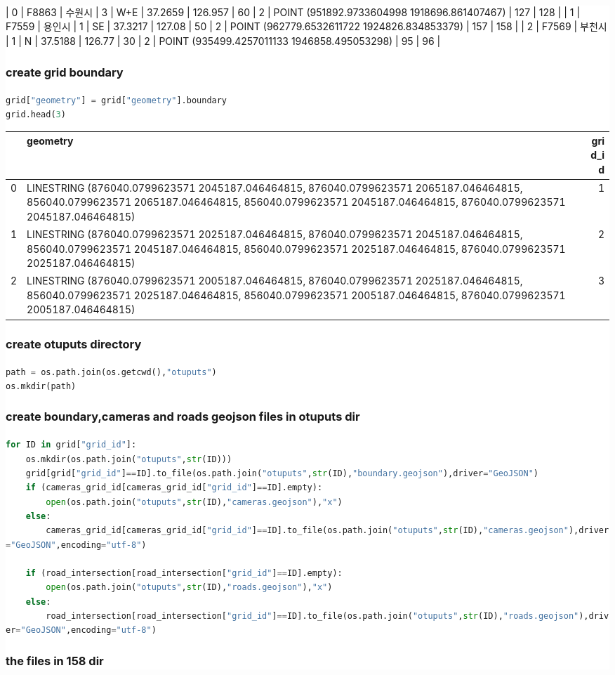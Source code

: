 |  0 | F8863 | 수원시 |           3 | W+E     |    37.2659 |     126.957 |            60 |        2 | POINT (951892.9733604998 1918696.861407467) |          127 |       128 |
|  1 | F7559 | 용인시 |           1 | SE      |    37.3217 |     127.08  |            50 |        2 | POINT (962779.6532611722 1924826.834853379) |          157 |       158 |
|  2 | F7569 | 부천시 |           1 | N       |    37.5188 |     126.77  |            30 |        2 | POINT (935499.4257011133 1946858.495053298) |           95 |        96 |
### create grid boundary
```py
grid["geometry"] = grid["geometry"].boundary
grid.head(3)
```
|    | geometry                                                                                                                                                                                             |   grid_id |
|---:|:-----------------------------------------------------------------------------------------------------------------------------------------------------------------------------------------------------|----------:|
|  0 | LINESTRING (876040.0799623571 2045187.046464815, 876040.0799623571 2065187.046464815, 856040.0799623571 2065187.046464815, 856040.0799623571 2045187.046464815, 876040.0799623571 2045187.046464815) |         1 |
|  1 | LINESTRING (876040.0799623571 2025187.046464815, 876040.0799623571 2045187.046464815, 856040.0799623571 2045187.046464815, 856040.0799623571 2025187.046464815, 876040.0799623571 2025187.046464815) |         2 |
|  2 | LINESTRING (876040.0799623571 2005187.046464815, 876040.0799623571 2025187.046464815, 856040.0799623571 2025187.046464815, 856040.0799623571 2005187.046464815, 876040.0799623571 2005187.046464815) |         3 |
### create otuputs directory
```py
path = os.path.join(os.getcwd(),"otuputs")
os.mkdir(path)
```

### create boundary,cameras and roads geojson files in otuputs dir
```py
for ID in grid["grid_id"]:
    os.mkdir(os.path.join("otuputs",str(ID)))
    grid[grid["grid_id"]==ID].to_file(os.path.join("otuputs",str(ID),"boundary.geojson"),driver="GeoJSON")
    if (cameras_grid_id[cameras_grid_id["grid_id"]==ID].empty):
        open(os.path.join("otuputs",str(ID),"cameras.geojson"),"x")
    else:
        cameras_grid_id[cameras_grid_id["grid_id"]==ID].to_file(os.path.join("otuputs",str(ID),"cameras.geojson"),driver="GeoJSON",encoding="utf-8")
    
    if (road_intersection[road_intersection["grid_id"]==ID].empty):
        open(os.path.join("otuputs",str(ID),"roads.geojson"),"x")
    else:
        road_intersection[road_intersection["grid_id"]==ID].to_file(os.path.join("otuputs",str(ID),"roads.geojson"),driver="GeoJSON",encoding="utf-8")
```
### the files in 158 dir